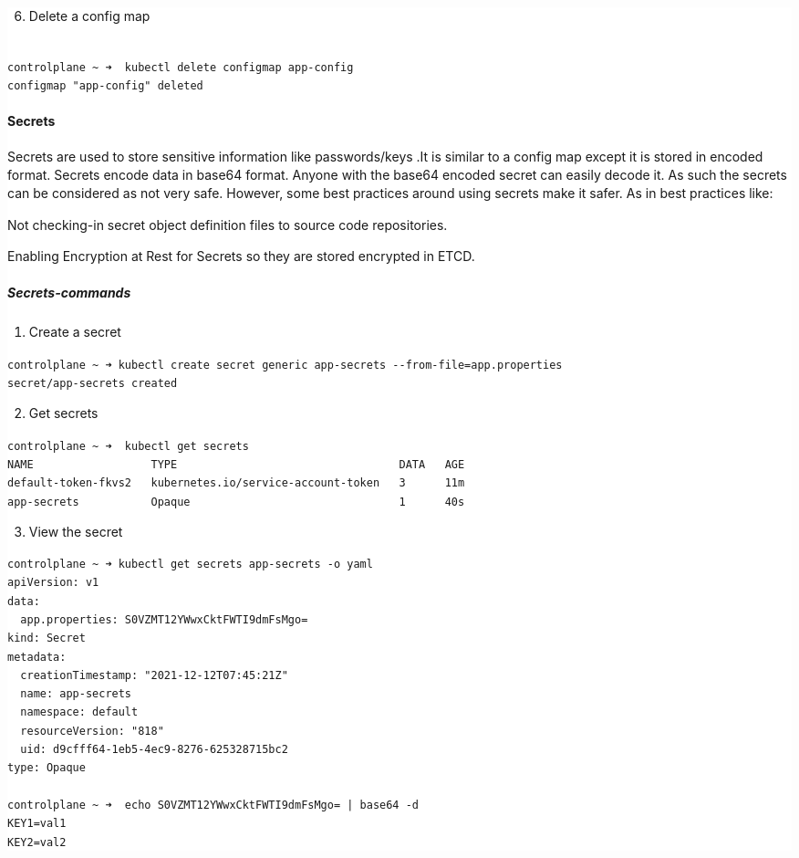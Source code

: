 6. Delete a config map

```commandline

controlplane ~ ➜  kubectl delete configmap app-config 
configmap "app-config" deleted
```

#### Secrets

Secrets are used to store sensitive information like passwords/keys .It is similar to a config map except it is stored
in encoded format. Secrets encode data in base64 format. Anyone with the base64 encoded secret can easily decode it. As
such the secrets can be considered as not very safe. However, some best practices around using secrets make it safer. As
in best practices like:

Not checking-in secret object definition files to source code repositories.

Enabling Encryption at Rest for Secrets so they are stored encrypted in ETCD.

##### Secrets-commands

1. Create a secret

```commandline
controlplane ~ ➜ kubectl create secret generic app-secrets --from-file=app.properties 
secret/app-secrets created
```

2. Get secrets

```commandline
controlplane ~ ➜  kubectl get secrets 
NAME                  TYPE                                  DATA   AGE
default-token-fkvs2   kubernetes.io/service-account-token   3      11m
app-secrets           Opaque                                1      40s

```

3. View the secret

```commandline
controlplane ~ ➜ kubectl get secrets app-secrets -o yaml
apiVersion: v1
data:
  app.properties: S0VZMT12YWwxCktFWTI9dmFsMgo=
kind: Secret
metadata:
  creationTimestamp: "2021-12-12T07:45:21Z"
  name: app-secrets
  namespace: default
  resourceVersion: "818"
  uid: d9cfff64-1eb5-4ec9-8276-625328715bc2
type: Opaque

controlplane ~ ➜  echo S0VZMT12YWwxCktFWTI9dmFsMgo= | base64 -d
KEY1=val1
KEY2=val2
```
